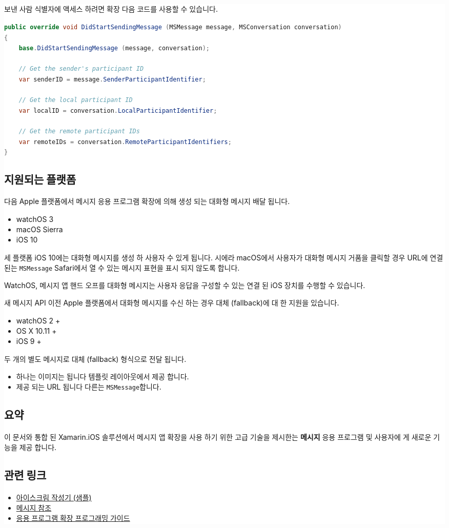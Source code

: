 보낸 사람 식별자에 액세스 하려면 확장 다음 코드를 사용할 수 있습니다.

```csharp
public override void DidStartSendingMessage (MSMessage message, MSConversation conversation)
{
    base.DidStartSendingMessage (message, conversation);

    // Get the sender's participant ID
    var senderID = message.SenderParticipantIdentifier;

    // Get the local participant ID
    var localID = conversation.LocalParticipantIdentifier;

    // Get the remote participant IDs
    var remoteIDs = conversation.RemoteParticipantIdentifiers;
}
```

## <a name="supported-platforms"></a>지원되는 플랫폼

다음 Apple 플랫폼에서 메시지 응용 프로그램 확장에 의해 생성 되는 대화형 메시지 배달 됩니다.

- watchOS 3
- macOS Sierra
- iOS 10

세 플랫폼 iOS 10에는 대화형 메시지를 생성 하 사용자 수 있게 됩니다. 시에라 macOS에서 사용자가 대화형 메시지 거품을 클릭할 경우 URL에 연결 된는 `MSMessage` Safari에서 열 수 있는 메시지 표현을 표시 되지 않도록 합니다.

WatchOS, 메시지 앱 핸드 오프를 대화형 메시지는 사용자 응답을 구성할 수 있는 연결 된 iOS 장치를 수행할 수 있습니다.

새 메시지 API 이전 Apple 플랫폼에서 대화형 메시지를 수신 하는 경우 대체 (fallback)에 대 한 지원을 있습니다.

- watchOS 2 +
- OS X 10.11 +
- iOS 9 +

두 개의 별도 메시지로 대체 (fallback) 형식으로 전달 됩니다.

- 하나는 이미지는 됩니다 템플릿 레이아웃에서 제공 합니다.
- 제공 되는 URL 됩니다 다른는 `MSMessage`합니다.

## <a name="summary"></a>요약

이 문서와 통합 된 Xamarin.iOS 솔루션에서 메시지 앱 확장을 사용 하기 위한 고급 기술을 제시한는 **메시지** 응용 프로그램 및 사용자에 게 새로운 기능을 제공 합니다.


## <a name="related-links"></a>관련 링크

- [아이스크림 작성기 (샘플)](https://developer.xamarin.com/samples/monotouch/ios10/IceCreamBuilder/)
- [메시지 참조](https://developer.apple.com/reference/messages)
- [응용 프로그램 확장 프로그래밍 가이드](https://developer.apple.com/library/prerelease/content/documentation/General/Conceptual/ExtensibilityPG/index.html#//apple_ref/doc/uid/TP40014214)
